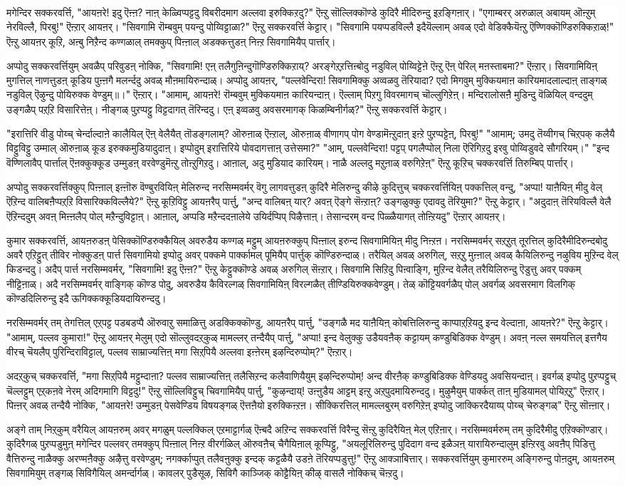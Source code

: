 मगेन्दिर सक्करवर्त्ति, "आयऩरे! इदु ऎऩ्ऩ? नाऩ् केळ्विप्पट्टदु विबरीदमाग अल्लवा इरुक्किऱदु?" ऎऩ्ऱु सॊल्लिक्कॊण्डे कुदिरै मीदिरुन्दु इऱङ्गिऩार्। "एगाम्बरर् अरुळाल् अबायम् ऒऩ्ऱुम् नेरविल्लै, पिरबु!" ऎऩ्ऱार् आयऩर्। "सिवगामि रॊम्बवुम् पयन्दु पोय्विट्टाळा?" ऎऩ्ऱु सक्करवर्त्ति केट्टार्। "सिवगामि पयप्पडविल्लै इदैयॆल्लाम् अवळ् एदो वेडिक्कैयॆऩ्ऱु ऎण्णिक्कॊण्डिरुक्किऱाळ्!" ऎऩ्ऱु आयऩर् कूऱि, अऩ्बु निऱैन्द कण्गळाल् तमक्कुप् पिऩ्ऩाल् अडक्कत्तुडऩ् निऩ्ऱ सिवगामियैप् पार्त्तार्।  
  
अप्पोदु सक्करवर्त्तियुम् अवळैप् परिवुडऩ् नोक्कि, "सिवगामि! एऩ् तलैगुऩिन्दुगॊण्डिरुक्किऱाय्? अरङ्गेऱ्‌ऱत्तिऩ्बोदु नडुविल् पोय्विट्टेऩे ऎऩ्ऱु ऎऩ् पेरिल् मऩस्ताबमा?" ऎऩ्ऱार्। सिवगामियिऩ् मुगत्तिल् नाणत्तुडऩ् कूडिय पुऩ्ऩगै मलर्न्ददु अवळ् मौऩमायिरुन्दाळ्। अप्पोदु आयऩर्, "पल्लवेन्दिरा! सिवगामिक्कु अव्वळवु तॆरियादा? एदो मिगवुम् मुक्कियमाऩ कारियमादलाल्दाऩ् ताङ्गळ् नडुविल् ऎऴुन्दु पोयिरुक्क वेण्डुम्॥।" ऎऩ्ऱार्। "आमाम्, आयऩरे! रॊम्बवुम् मुक्कियमाऩ कारियन्दाऩ्। ऎल्लाम् पिऱगु विवरमागच् चॊल्लुगिऱेऩ्। मन्दिरालोसऩै मुडिन्दु वॆळियिल् वन्ददुम् उङ्गळैप् पऱ्‌ऱि विसारित्तेऩ्। नीङ्गळ् पुऱप्पट्टु विट्टदागत् तॆरिन्ददु। एऩ् इव्वळवु अवसरमागक् किळम्बिनीर्गळ्?" ऎऩ्ऱु सक्करवर्त्ति केट्टार्।  
  
"इरात्तिरि वीडु पोय्च् चेर्न्दाल्दाऩे कालैयिल् ऎऩ् वेलैयैत् तॊडङ्गलाम्? ऒरुऩाळ् ऎऩ्ऱाल्, ऒरुऩाळ् वीणागप् पोग वेण्डामॆऩ्ऱुदाऩ् इऩ्ऱे पुऱप्पट्टेऩ्, पिरबु!" "आमाम्; उमदु तॆय्वीगच् चिऱ्‌पक् कलैयै विट्टुविट्टु उम्माल् ऒरुऩाळ् कूड इरुक्कमुडियादुदाऩ्। इप्पोदुम् इरात्तिरिये पोवदागत्ताऩ् उत्तेसमा?" "आम्, पल्लवेन्दिरा! पट्टप् पगलैप्पोल् निला ऎरिगिऱदु इरवु पोय्विडुवदे सौगरियम्।" "इन्द वॆण्णिलावैप् पार्त्ताल् ऎऩक्कुक्कूड उम्मुडऩ् वरवेण्डुमॆऩ्ऱु तोऩ्ऱुगिऱदु। आऩाल्, अदु मुडियाद कारियम्। नाळै अल्लदु मऱुऩाळ् वरुगिऱेऩ्" ऎऩ्ऱु कूऱिच् चक्करवर्त्ति तिरुम्बिप् पार्त्तार्।  
  
अप्पोदु सक्करवर्त्तिक्कुप् पिऩ्ऩाल् इऩ्ऩॊरु वॆण्बुरवियिऩ् मेलिरुन्द नरसिम्मवर्मर् वॆगु लागवत्तुडऩ् कुदिरै मेलिरुन्दु कीऴे कुदित्तुच् चक्करवर्त्तियिऩ् पक्कत्तिल् वन्दु, "अप्पा! याऩैयिऩ् मीदु वेल् ऎऱिन्द वालिबऩैप्पऱ्‌ऱि विसारिक्कविल्लैये?" ऎऩ्ऱु कूऱिविट्टु आयऩरैप् पार्त्तु, "अन्द वालिबऩ् यार्? अवऩ् ऎङ्गे सॆऩ्ऱाऩ्? उङ्गळुक्कु एदावदु तॆरियुमा?" ऎऩ्ऱु केट्टार्। "अदुदाऩ् तॆरियविल्लै वेलै ऎऱिन्ददुम् अवऩ् मिऩ्ऩलैप् पोल् मऱैन्दुविट्टाऩ्। आऩाल्, अप्पडि मऱैन्ददऩालेये उयिर्दप्पिप् पिऴैत्ताऩ्। तेसान्दरम् वन्द पिळ्ळैयागत् तोऩ्ऱियदु" ऎऩ्ऱार् आयऩर्।  
  
कुमार सक्करवर्त्ति, आयऩरुडऩ् पेसिक्कॊण्डिरुक्कैयिल् अवरुडैय कण्गळ् मट्टुम् आयऩरुक्कुप् पिऩ्ऩाल् इरुन्द सिवगामियिऩ् मीदु निऩ्ऱऩ। नरसिम्मवर्मर् सऱ्‌ऱुत् तूरत्तिल् कुदिरैमीदिरुन्दबोदु अवरै एऱिट्टुत् तीविर नोक्कुडऩ् पार्त्त सिवगामियो इप्पोदु अवर् पक्कमे पार्क्कामल् पूमियैप् पार्त्तुक् कॊण्डिरुन्दाळ्। तरैयिल् अवळ् अरुगिल्, सऱ्‌ऱु मुऩ्ऩाल् अवळ् कैयिलिरुन्दु नऴुविय मुऱिन्द वेल् किडन्ददु। अदैप् पार्त्त नरसिम्मवर्मर्, "सिवगामि! इदु ऎऩ्ऩ?" ऎऩ्ऱु केट्टुक्कॊण्डे अवळ् अरुगिल् सॆऩ्ऱार्। सिवगामि सिऱिदु पिऩ्वाङ्गि, मुऱिन्द वेलैत् तरैयिलिरुन्दु ऎडुत्तु अवर् पक्कम् नीट्टिऩाळ्। अदै नरसिम्मवर्मर् वाङ्गिक् कॊण्ड पोदु, अवरुडैय कैविरल्गळ् सिवगामियिऩ् विरल्गळैत् तीण्डियिरुक्कवेण्डुम्। तेळ् कॊट्टियवर्गळैप् पोल् अवर्गळ् अवसरमाग विलगिक् कॊण्डदिलिरुन्दु इदै ऊगिक्कक्कूडियदायिरुन्ददु।  
  
नरसिम्मवर्मर् तम् तेगत्तिल् एऱ्‌पट्ट पडबडप्पै ऒरुवाऱु समाळित्तु अडक्किक्कॊण्डु, आयऩरैप् पार्त्तु, "उङ्गळै मद याऩैयिऩ् कोबत्तिलिरुन्दु काप्पाऱ्‌ऱियदु इन्द वेल्दाऩा, आयऩरे?" ऎऩ्ऱु केट्टार्। "आमाम्, पल्लव कुमारा!" ऎऩ्ऱु आयऩर् मेलुम् एदो सॊल्लुवदऱ्‌कुळ् मामल्लर् तन्दैयैप् पार्त्तु, "अप्पा! इन्द वेलुक्कु उडैयवऩैक् कट्टायम् कण्डुबिडिक्क वेण्डुम्। अवऩ् नल्ल समयत्तिल् इत्तगैय वीरच् चॆयलैप् पुरिन्दिराविट्टाल्, पल्लव साम्राज्यत्तिऩ् मगा सिऱ्‌पियै अल्लवा इऩ्ऩेरम् इऴन्दिरुप्पोम्?" ऎऩ्ऱार्।  
  
अदऱ्‌कुच् चक्करवर्त्ति, "मगा सिऱ्‌पियै मट्टुम्दाऩा? पल्लव साम्राज्यत्तिऩ् तलैसिऱन्द कलैवाणियैयुम् इऴन्दिरुप्पोम्! अन्द वीरऩैक् कण्डुबिडिक्क वेण्डियदु अवसियन्दाऩ्। इवर्गळ् इप्पोदु पुऱप्पट्टुच् चॆल्लट्टुम् एऱ्‌कऩवे नेरम् अदिगमागि विट्टदु!" ऎऩ्ऱु सॊल्लिविट्टुच् चिवगामियैप् पार्त्तु, "कुऴन्दाय्! उऩ्ऩुडैय आट्टम् इऩ्ऱु अऱ्‌पुदमायिरुन्ददु। मुऴुमैयुम् पार्क्कत् ताऩ् मुडियामल् पोयिऱ्‌ऱु" ऎऩ्ऱार्। पिऩ्ऩर् अवळ् तन्दैयै नोक्कि, "आयऩरे! उम्मुडऩ् पेसवेण्डिय विषयङ्गळ् ऎत्तऩैयो इरुक्किऩ्ऱऩ। सीक्किरत्तिल् मामल्लबुरम् वरुगिऱेऩ् इप्पोदु जाक्किरदैयाय्प् पोय्च् चेरुङ्गळ्" ऎऩ्ऱु सॊऩ्ऩार्।  
  
अङ्गे ताम् निऱ्‌कुम् वरैयिल् आयऩरुम् अवर् मगळुम् पल्लक्किल् एऱमाट्टार्गळ् ऎऩ्बदै अऱिन्द सक्करवर्त्ति विरैन्दु सॆऩ्ऱु कुदिरैयिऩ् मेल् एऱिऩार्। नरसिम्मवर्मरुम् तम् कुदिरैमीदु एऱिक्कॊण्डार्। कुदिरैगळ् पुऱप्पडुमुऩ् मगेन्दिर पल्लवर् तमक्कुप् पिऩ्ऩाल् निऩ्ऱ वीरर्गळिल् ऒरुवऩैच् चैगैयिऩाल् कूप्पिट्टु, "अयलूरिलिरुन्दु पुदिदाग वन्द इळैञऩ् यारायिरुन्दालुम् इऩ्ऱिरवु अवऩैप् पिडित्तु वैत्तिरुन्दु नाळैक्कु अरण्मऩैक्कु अऴैत्तु वरवेण्डुम्; नगर्क्काप्पुत् तलैवऩुक्कु इन्दक् कट्टळैयै उडऩे तॆरियप्पडुत्तु!" ऎऩ्ऱु आक्ञाबित्तार्। सक्करवर्त्तियुम् कुमाररुम् अङ्गिरुन्दु पोऩदुम्, आयऩरुम् सिवगामियुम् तङ्गळ् सिविगैयिल् अमर्न्दार्गळ्। कावलर् पुडैसूऴ, सिविगै काञ्जिक् कोट्टैयिऩ् कीऴ् वासलै नोक्किच् चॆऩ्ऱदु।  
  